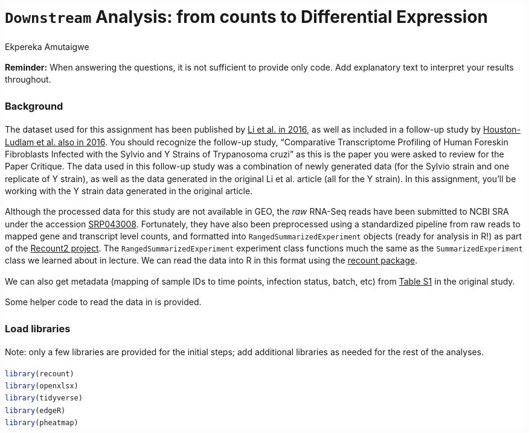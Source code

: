 `Downstream` Analysis: from counts to Differential Expression
================
Ekpereka Amutaigwe

**Reminder:** When answering the questions, it is not sufficient to
provide only code. Add explanatory text to interpret your results
throughout.

### Background

The dataset used for this assignment has been published by [Li et al. in
2016](https://journals.plos.org/plospathogens/article?id=10.1371/journal.ppat.1005511),
as well as included in a follow-up study by [Houston-Ludlam et al. also
in
2016](https://journals.plos.org/plosone/article?id=10.1371/journal.pone.0159197).
You should recognize the follow-up study, “Comparative Transcriptome
Profiling of Human Foreskin Fibroblasts Infected with the Sylvio and Y
Strains of Trypanosoma cruzi” as this is the paper you were asked to
review for the Paper Critique. The data used in this follow-up study was
a combination of newly generated data (for the Sylvio strain and one
replicate of Y strain), as well as the data generated in the original Li
et al. article (all for the Y strain). In this assignment, you’ll be
working with the Y strain data generated in the original article.

Although the processed data for this study are not available in GEO, the
*raw* RNA-Seq reads have been submitted to NCBI SRA under the accession
[SRP043008](https://trace.ncbi.nlm.nih.gov/Traces/sra/?study=SRP043008).
Fortunately, they have also been preprocessed using a standardized
pipeline from raw reads to mapped gene and transcript level counts, and
formatted into `RangedSummarizedExperiment` objects (ready for analysis
in R!) as part of the [Recount2
project](https://jhubiostatistics.shinyapps.io/recount/). The
`RangedSummarizedExperiment` experiment class functions much the same as
the `SummarizedExperiment` class we learned about in lecture. We can
read the data into R in this format using the [recount
package](https://bioconductor.org/packages/release/bioc/html/recount.html).

We can also get metadata (mapping of sample IDs to time points,
infection status, batch, etc) from [Table
S1](https://journals.plos.org/plospathogens/article/file?type=supplementary&id=info:doi/10.1371/journal.ppat.1005511.s011)
in the original study.

Some helper code to read the data in is provided.

### Load libraries

Note: only a few libraries are provided for the initial steps; add
additional libraries as needed for the rest of the analyses.

``` r
library(recount)
library(openxlsx)
library(tidyverse)
library(edgeR)
library(pheatmap)
```
